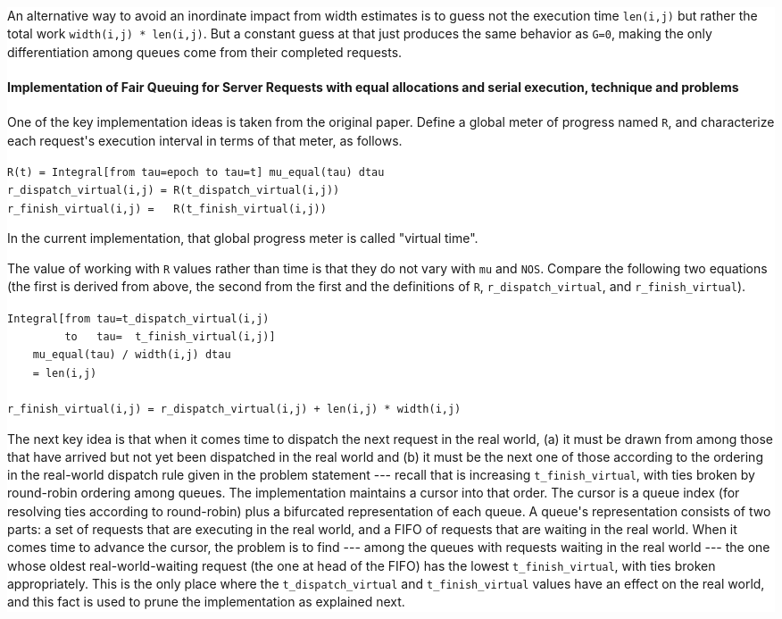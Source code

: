 An alternative way to avoid an inordinate impact from width estimates
is to guess not the execution time `len(i,j)` but rather the total
work `width(i,j) * len(i,j)`.  But a constant guess at that just
produces the same behavior as `G=0`, making the only differentiation
among queues come from their completed requests.

#### Implementation of Fair Queuing for Server Requests with equal allocations and serial execution, technique and problems

One of the key implementation ideas is taken from the original paper.
Define a global meter of progress named `R`, and characterize each
request's execution interval in terms of that meter, as follows.

```
R(t) = Integral[from tau=epoch to tau=t] mu_equal(tau) dtau
r_dispatch_virtual(i,j) = R(t_dispatch_virtual(i,j))
r_finish_virtual(i,j) =   R(t_finish_virtual(i,j))
```

In the current implementation, that global progress meter is called
"virtual time".

The value of working with `R` values rather than time is that they do
not vary with `mu` and `NOS`.  Compare the following two equations
(the first is derived from above, the second from the first and the
definitions of `R`, `r_dispatch_virtual`, and `r_finish_virtual`).

```
Integral[from tau=t_dispatch_virtual(i,j)
         to   tau=  t_finish_virtual(i,j)]
    mu_equal(tau) / width(i,j) dtau
    = len(i,j)

r_finish_virtual(i,j) = r_dispatch_virtual(i,j) + len(i,j) * width(i,j)
```

The next key idea is that when it comes time to dispatch the next
request in the real world, (a) it must be drawn from among those that
have arrived but not yet been dispatched in the real world and (b) it
must be the next one of those according to the ordering in the
real-world dispatch rule given in the problem statement --- recall
that is increasing `t_finish_virtual`, with ties broken by round-robin
ordering among queues.  The implementation maintains a cursor into
that order.  The cursor is a queue index (for resolving ties according
to round-robin) plus a bifurcated representation of each queue.  A
queue's representation consists of two parts: a set of requests that
are executing in the real world, and a FIFO of requests that are
waiting in the real world.  When it comes time to advance the cursor,
the problem is to find --- among the queues with requests waiting in
the real world --- the one whose oldest real-world-waiting request
(the one at head of the FIFO) has the lowest `t_finish_virtual`, with
ties broken appropriately.  This is the only place where the
`t_dispatch_virtual` and `t_finish_virtual` values have an effect on
the real world, and this fact is used to prune the implementation as
explained next.


[kubernetes.io]: https://kubernetes.io/
[kubernetes/enhancements]: https://github.com/kubernetes/enhancements/issues
[kubernetes/kubernetes]: https://github.com/kubernetes/kubernetes
[kubernetes/website]: https://github.com/kubernetes/website